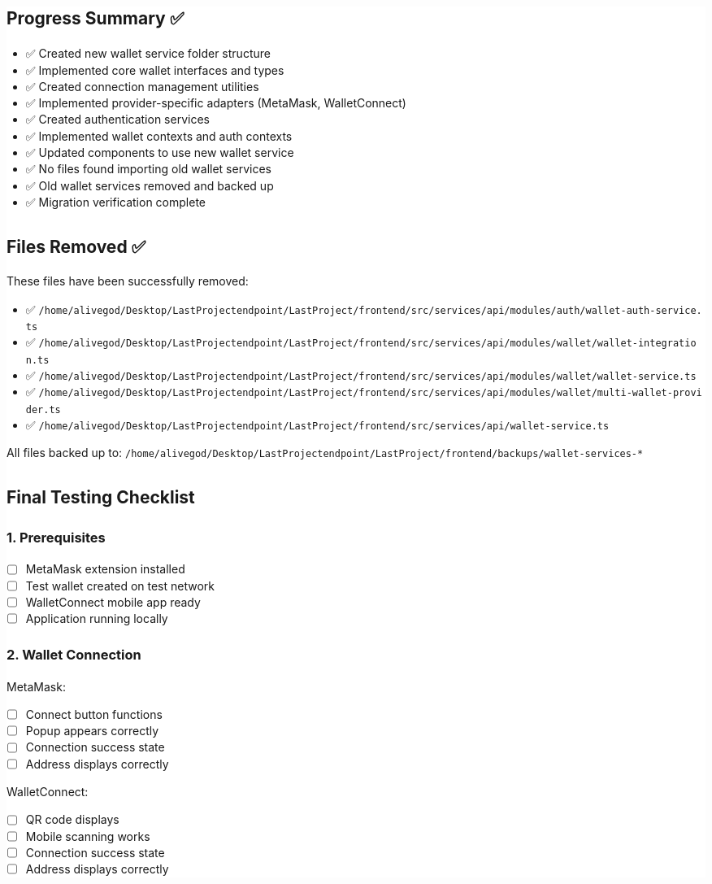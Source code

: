 ## Progress Summary ✅

- ✅ Created new wallet service folder structure 
- ✅ Implemented core wallet interfaces and types
- ✅ Created connection management utilities
- ✅ Implemented provider-specific adapters (MetaMask, WalletConnect)
- ✅ Created authentication services
- ✅ Implemented wallet contexts and auth contexts
- ✅ Updated components to use new wallet service
- ✅ No files found importing old wallet services
- ✅ Old wallet services removed and backed up
- ✅ Migration verification complete

## Files Removed ✅

These files have been successfully removed:

- ✅ `/home/alivegod/Desktop/LastProjectendpoint/LastProject/frontend/src/services/api/modules/auth/wallet-auth-service.ts`
- ✅ `/home/alivegod/Desktop/LastProjectendpoint/LastProject/frontend/src/services/api/modules/wallet/wallet-integration.ts`
- ✅ `/home/alivegod/Desktop/LastProjectendpoint/LastProject/frontend/src/services/api/modules/wallet/wallet-service.ts`
- ✅ `/home/alivegod/Desktop/LastProjectendpoint/LastProject/frontend/src/services/api/modules/wallet/multi-wallet-provider.ts`
- ✅ `/home/alivegod/Desktop/LastProjectendpoint/LastProject/frontend/src/services/api/wallet-service.ts`

All files backed up to: `/home/alivegod/Desktop/LastProjectendpoint/LastProject/frontend/backups/wallet-services-*`

## Final Testing Checklist

### 1. Prerequisites
- [ ] MetaMask extension installed
- [ ] Test wallet created on test network
- [ ] WalletConnect mobile app ready
- [ ] Application running locally

### 2. Wallet Connection
MetaMask:
- [ ] Connect button functions
- [ ] Popup appears correctly
- [ ] Connection success state
- [ ] Address displays correctly

WalletConnect:
- [ ] QR code displays
- [ ] Mobile scanning works
- [ ] Connection success state
- [ ] Address displays correctly
